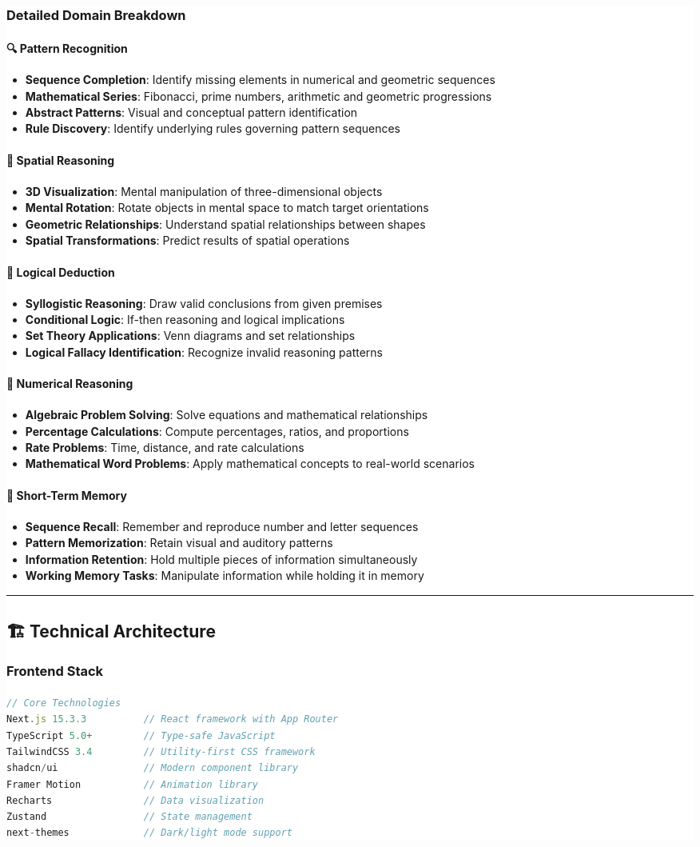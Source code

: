 </div>

### Detailed Domain Breakdown

#### 🔍 Pattern Recognition
- **Sequence Completion**: Identify missing elements in numerical and geometric sequences
- **Mathematical Series**: Fibonacci, prime numbers, arithmetic and geometric progressions
- **Abstract Patterns**: Visual and conceptual pattern identification
- **Rule Discovery**: Identify underlying rules governing pattern sequences

#### 🎯 Spatial Reasoning
- **3D Visualization**: Mental manipulation of three-dimensional objects
- **Mental Rotation**: Rotate objects in mental space to match target orientations
- **Geometric Relationships**: Understand spatial relationships between shapes
- **Spatial Transformations**: Predict results of spatial operations

#### 🧩 Logical Deduction
- **Syllogistic Reasoning**: Draw valid conclusions from given premises
- **Conditional Logic**: If-then reasoning and logical implications
- **Set Theory Applications**: Venn diagrams and set relationships
- **Logical Fallacy Identification**: Recognize invalid reasoning patterns

#### 🔢 Numerical Reasoning
- **Algebraic Problem Solving**: Solve equations and mathematical relationships
- **Percentage Calculations**: Compute percentages, ratios, and proportions
- **Rate Problems**: Time, distance, and rate calculations
- **Mathematical Word Problems**: Apply mathematical concepts to real-world scenarios

#### 🧠 Short-Term Memory
- **Sequence Recall**: Remember and reproduce number and letter sequences
- **Pattern Memorization**: Retain visual and auditory patterns
- **Information Retention**: Hold multiple pieces of information simultaneously
- **Working Memory Tasks**: Manipulate information while holding it in memory

---

## 🏗️ Technical Architecture

### **Frontend Stack**
```typescript
// Core Technologies
Next.js 15.3.3          // React framework with App Router
TypeScript 5.0+         // Type-safe JavaScript
TailwindCSS 3.4         // Utility-first CSS framework
shadcn/ui               // Modern component library
Framer Motion           // Animation library
Recharts                // Data visualization
Zustand                 // State management
next-themes             // Dark/light mode support
```
